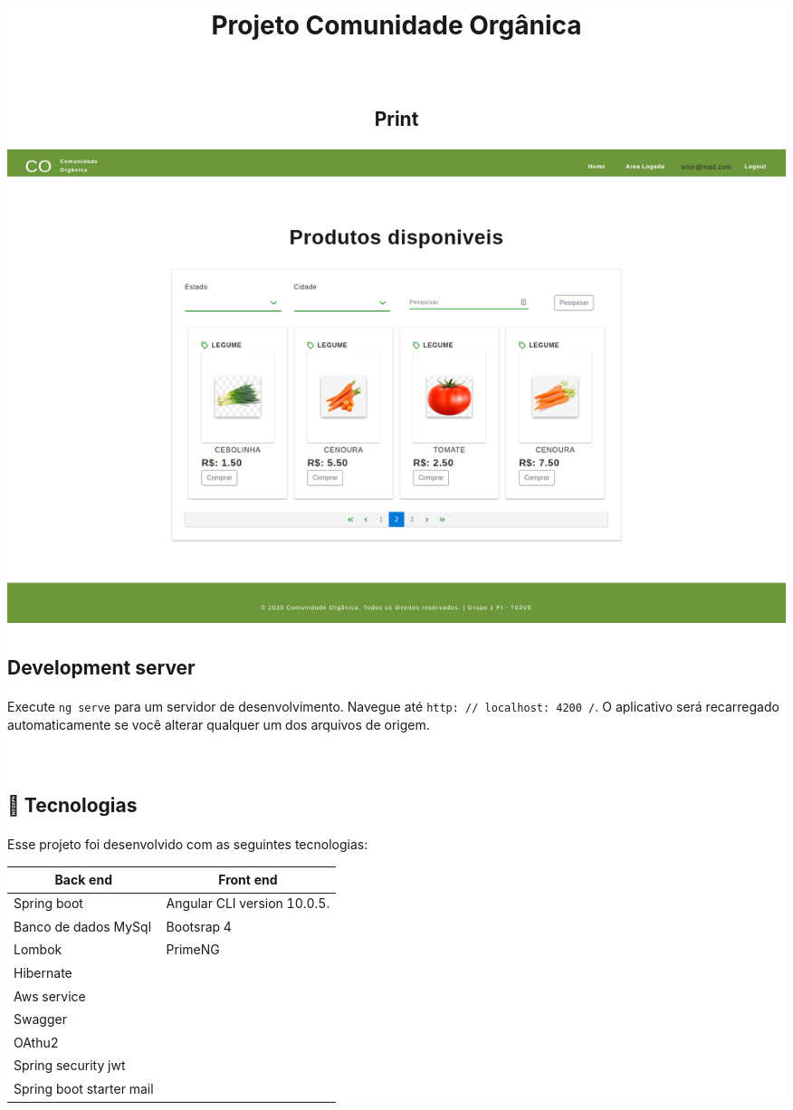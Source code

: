 <h1 align="center">Projeto Comunidade Orgânica</h1>

<br>

<h2 align="center">Print</h2>

<p align="center">
  <img alt="comunidade-organica" src=".github/Comunidadeorganica.png" width="100%">
</p>

## Development server

Execute `ng serve` para um servidor de desenvolvimento. Navegue até `http: // localhost: 4200 /`. O aplicativo será recarregado automaticamente se você alterar qualquer um dos arquivos de origem.

<br>

## 🚀 Tecnologias

Esse projeto foi desenvolvido com as seguintes tecnologias:

Back end | Front end 
------------ | -------------
Spring boot | Angular CLI version 10.0.5. 
Banco de dados MySql | Bootsrap 4 
Lombok | PrimeNG 
Hibernate |
Aws service |
Swagger |
OAthu2 |
Spring security jwt |
Spring boot starter mail |
